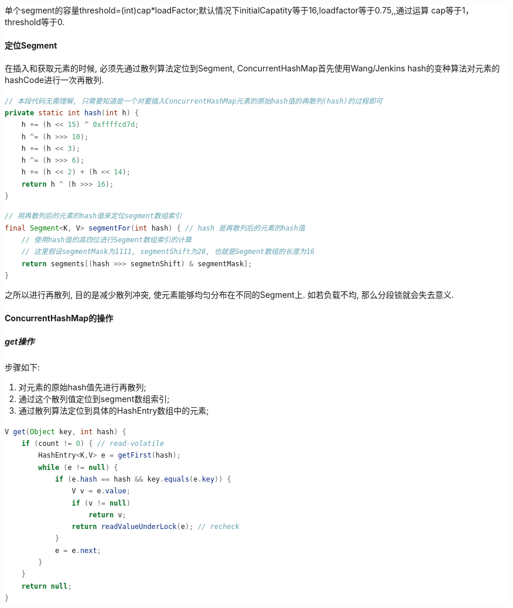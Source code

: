 单个segment的容量threshold=(int)cap*loadFactor;默认情况下initialCapatity等于16,loadfactor等于0.75,,通过运算
cap等于1，threshold等于0.


#### 定位Segment

在插入和获取元素的时候, 必须先通过散列算法定位到Segment, 
ConcurrentHashMap首先使用Wang/Jenkins hash的变种算法对元素的hashCode进行一次再散列.

```java
// 本段代码无需理解, 只需要知道是一个对要插入ConcurrentHashMap元素的原始hash值的再散列(hash)的过程即可
private static int hash(int h) {
    h += (h << 15) ^ 0xffffcd7d;
    h ^= (h >>> 10);
    h += (h << 3);
    h ^= (h >>> 6);
    h += (h << 2) + (h << 14);
    return h ^ (h >>> 16);
}
```

```java
// 用再散列后的元素的hash值来定位segment数组索引
final Segment<K, V> segmentFor(int hash) { // hash 是再散列后的元素的hash值
    // 使用hash值的高四位进行Segment数组索引的计算
    // 这里假设segmentMask为1111, segmentShift为28, 也就是Segment数组的长度为16
    return segments[(hash >>> segmetnShift) & segmentMask]; 
}
```

之所以进行再散列, 目的是减少散列冲突, 使元素能够均匀分布在不同的Segment上. 如若负载不均, 那么分段锁就会失去意义.


#### ConcurrentHashMap的操作

##### get操作

步骤如下:

1) 对元素的原始hash值先进行再散列;
2) 通过这个散列值定位到segment数组索引;
3) 通过散列算法定位到具体的HashEntry数组中的元素;

```java
V get(Object key, int hash) {
    if (count != 0) { // read-volatile
        HashEntry<K,V> e = getFirst(hash);
        while (e != null) {
            if (e.hash == hash && key.equals(e.key)) {
                V v = e.value;
                if (v != null)
                    return v;
                return readValueUnderLock(e); // recheck
            }
            e = e.next;
        }
    }
    return null;
}
```
